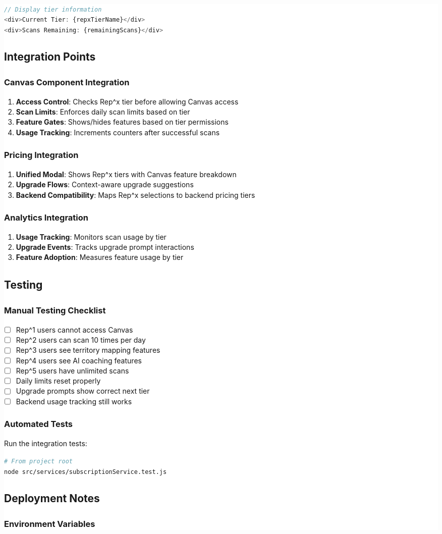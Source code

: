 ```typescript
// Display tier information
<div>Current Tier: {repxTierName}</div>
<div>Scans Remaining: {remainingScans}</div>
```

## Integration Points

### Canvas Component Integration

1. **Access Control**: Checks Rep^x tier before allowing Canvas access
2. **Scan Limits**: Enforces daily scan limits based on tier
3. **Feature Gates**: Shows/hides features based on tier permissions
4. **Usage Tracking**: Increments counters after successful scans

### Pricing Integration

1. **Unified Modal**: Shows Rep^x tiers with Canvas feature breakdown
2. **Upgrade Flows**: Context-aware upgrade suggestions
3. **Backend Compatibility**: Maps Rep^x selections to backend pricing tiers

### Analytics Integration

1. **Usage Tracking**: Monitors scan usage by tier
2. **Upgrade Events**: Tracks upgrade prompt interactions
3. **Feature Adoption**: Measures feature usage by tier

## Testing

### Manual Testing Checklist

- [ ] Rep^1 users cannot access Canvas
- [ ] Rep^2 users can scan 10 times per day
- [ ] Rep^3 users see territory mapping features
- [ ] Rep^4 users see AI coaching features  
- [ ] Rep^5 users have unlimited scans
- [ ] Daily limits reset properly
- [ ] Upgrade prompts show correct next tier
- [ ] Backend usage tracking still works

### Automated Tests

Run the integration tests:
```bash
# From project root
node src/services/subscriptionService.test.js
```

## Deployment Notes

### Environment Variables
